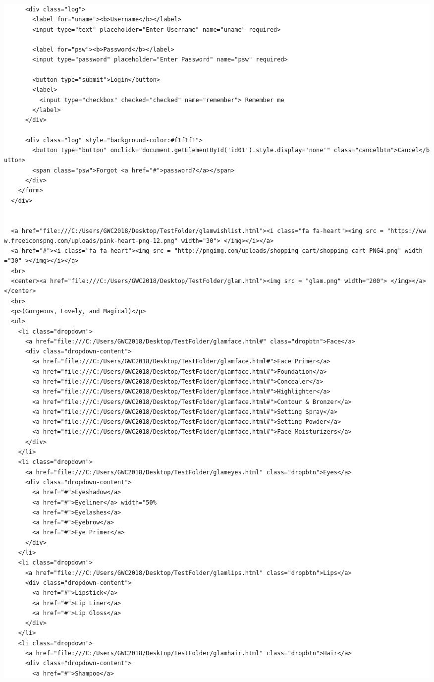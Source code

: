           <div class="log">
            <label for="uname"><b>Username</b></label>
            <input type="text" placeholder="Enter Username" name="uname" required>

            <label for="psw"><b>Password</b></label>
            <input type="password" placeholder="Enter Password" name="psw" required>

            <button type="submit">Login</button>
            <label>
              <input type="checkbox" checked="checked" name="remember"> Remember me
            </label>
          </div>

          <div class="log" style="background-color:#f1f1f1">
            <button type="button" onclick="document.getElementById('id01').style.display='none'" class="cancelbtn">Cancel</button>
            <span class="psw">Forgot <a href="#">password?</a></span>
          </div>
        </form>
      </div>


      <a href="file:///C:/Users/GWC2018/Desktop/TestFolder/glamwishlist.html"><i class="fa fa-heart"><img src = "https://www.freeiconspng.com/uploads/pink-heart-png-12.png" width="30"> </img></i></a>
      <a href="#"><i class="fa fa-heart"><img src = "http://pngimg.com/uploads/shopping_cart/shopping_cart_PNG4.png" width="30" ></img></i></a>
      <br>
      <center><a href="file:///C:/Users/GWC2018/Desktop/TestFolder/glam.html"><img src = "glam.png" width="200"> </img></a></center>
      <br>
      <p>(Gorgeous, Lovely, and Magical)</p>
      <ul>
        <li class="dropdown">
          <a href="file:///C:/Users/GWC2018/Desktop/TestFolder/glamface.html#" class="dropbtn">Face</a>
          <div class="dropdown-content">
            <a href="file:///C:/Users/GWC2018/Desktop/TestFolder/glamface.html#">Face Primer</a>
            <a href="file:///C:/Users/GWC2018/Desktop/TestFolder/glamface.html#">Foundation</a>
            <a href="file:///C:/Users/GWC2018/Desktop/TestFolder/glamface.html#">Concealer</a>
            <a href="file:///C:/Users/GWC2018/Desktop/TestFolder/glamface.html#">Highlighter</a>
            <a href="file:///C:/Users/GWC2018/Desktop/TestFolder/glamface.html#">Contour & Bronzer</a>
            <a href="file:///C:/Users/GWC2018/Desktop/TestFolder/glamface.html#">Setting Spray</a>
            <a href="file:///C:/Users/GWC2018/Desktop/TestFolder/glamface.html#">Setting Powder</a>
            <a href="file:///C:/Users/GWC2018/Desktop/TestFolder/glamface.html#">Face Moisturizers</a>
          </div>
        </li>
        <li class="dropdown">
          <a href="file:///C:/Users/GWC2018/Desktop/TestFolder/glameyes.html" class="dropbtn">Eyes</a>
          <div class="dropdown-content">
            <a href="#">Eyeshadow</a>
            <a href="#">Eyeliner</a> width="50%
            <a href="#">Eyelashes</a>
            <a href="#">Eyebrow</a>
            <a href="#">Eye Primer</a>
          </div>
        </li>
        <li class="dropdown">
          <a href="file:///C:/Users/GWC2018/Desktop/TestFolder/glamlips.html" class="dropbtn">Lips</a>
          <div class="dropdown-content">
            <a href="#">Lipstick</a>
            <a href="#">Lip Liner</a>
            <a href="#">Lip Gloss</a>
          </div>
        </li>
        <li class="dropdown">
          <a href="file:///C:/Users/GWC2018/Desktop/TestFolder/glamhair.html" class="dropbtn">Hair</a>
          <div class="dropdown-content">
            <a href="#">Shampoo</a>